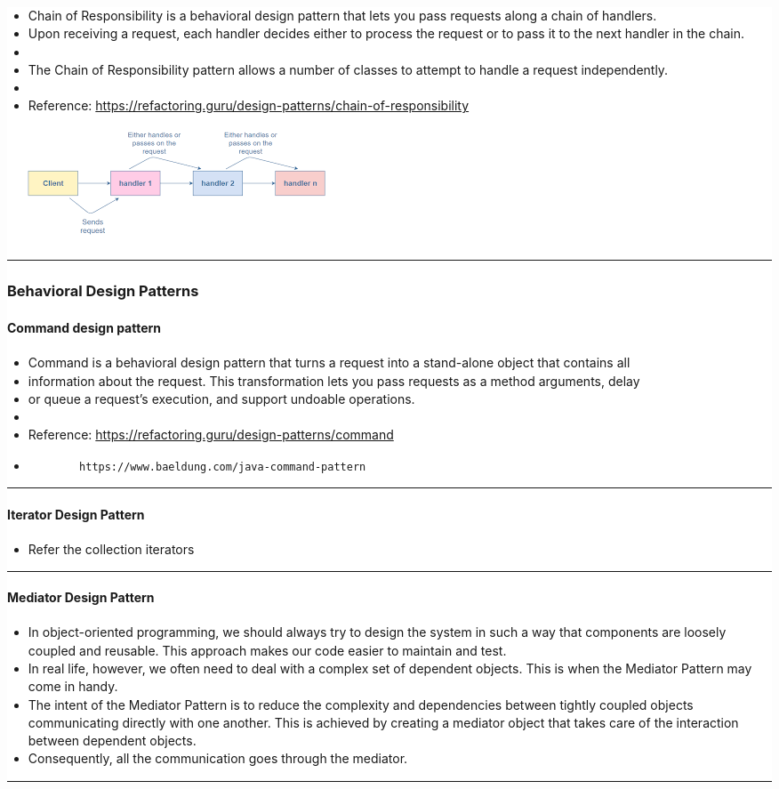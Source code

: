 * Chain of Responsibility is a behavioral design pattern that lets you pass requests along a chain of handlers.
* Upon receiving a request, each handler decides either to process the request or to pass it to the next handler in the chain.
*
* The Chain of Responsibility pattern allows a number of classes to attempt to handle a request independently.
*
* Reference: https://refactoring.guru/design-patterns/chain-of-responsibility

![img_8.png](img_8.png)

<hr />

### Behavioral Design Patterns

#### Command design pattern

* Command is a behavioral design pattern that turns a request into a stand-alone object that contains all
* information about the request. This transformation lets you pass requests as a method arguments, delay
* or queue a request’s execution, and support undoable operations.
*
* Reference: https://refactoring.guru/design-patterns/command
* 			  https://www.baeldung.com/java-command-pattern

<hr />

#### Iterator Design Pattern

* Refer the collection iterators

<hr />

#### Mediator Design Pattern

* In object-oriented programming, we should always try to design the system in such a way that components are loosely coupled and reusable. This approach makes our code easier to maintain and test.
* In real life, however, we often need to deal with a complex set of dependent objects. This is when the Mediator Pattern may come in handy.
* The intent of the Mediator Pattern is to reduce the complexity and dependencies between tightly coupled objects communicating directly with one another. This is achieved by creating a mediator object that takes care of the interaction between dependent objects. 
* Consequently, all the communication goes through the mediator.

<hr />
